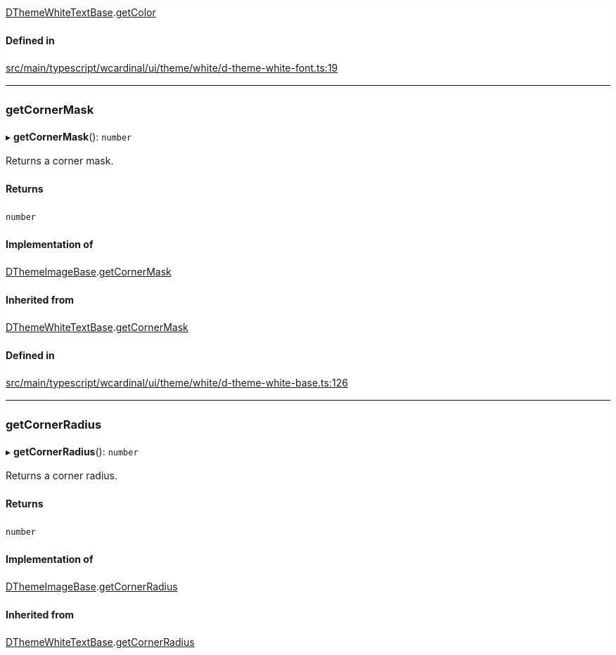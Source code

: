 [DThemeWhiteTextBase](DThemeWhiteTextBase.md).[getColor](DThemeWhiteTextBase.md#getcolor)

#### Defined in

[src/main/typescript/wcardinal/ui/theme/white/d-theme-white-font.ts:19](https://github.com/winter-cardinal/winter-cardinal-ui/blob/v0.179.0/src/main/typescript/wcardinal/ui/theme/white/d-theme-white-font.ts#L19)

___

### getCornerMask

▸ **getCornerMask**(): `number`

Returns a corner mask.

#### Returns

`number`

#### Implementation of

[DThemeImageBase](../interfaces/DThemeImageBase.md).[getCornerMask](../interfaces/DThemeImageBase.md#getcornermask)

#### Inherited from

[DThemeWhiteTextBase](DThemeWhiteTextBase.md).[getCornerMask](DThemeWhiteTextBase.md#getcornermask)

#### Defined in

[src/main/typescript/wcardinal/ui/theme/white/d-theme-white-base.ts:126](https://github.com/winter-cardinal/winter-cardinal-ui/blob/v0.179.0/src/main/typescript/wcardinal/ui/theme/white/d-theme-white-base.ts#L126)

___

### getCornerRadius

▸ **getCornerRadius**(): `number`

Returns a corner radius.

#### Returns

`number`

#### Implementation of

[DThemeImageBase](../interfaces/DThemeImageBase.md).[getCornerRadius](../interfaces/DThemeImageBase.md#getcornerradius)

#### Inherited from

[DThemeWhiteTextBase](DThemeWhiteTextBase.md).[getCornerRadius](DThemeWhiteTextBase.md#getcornerradius)
